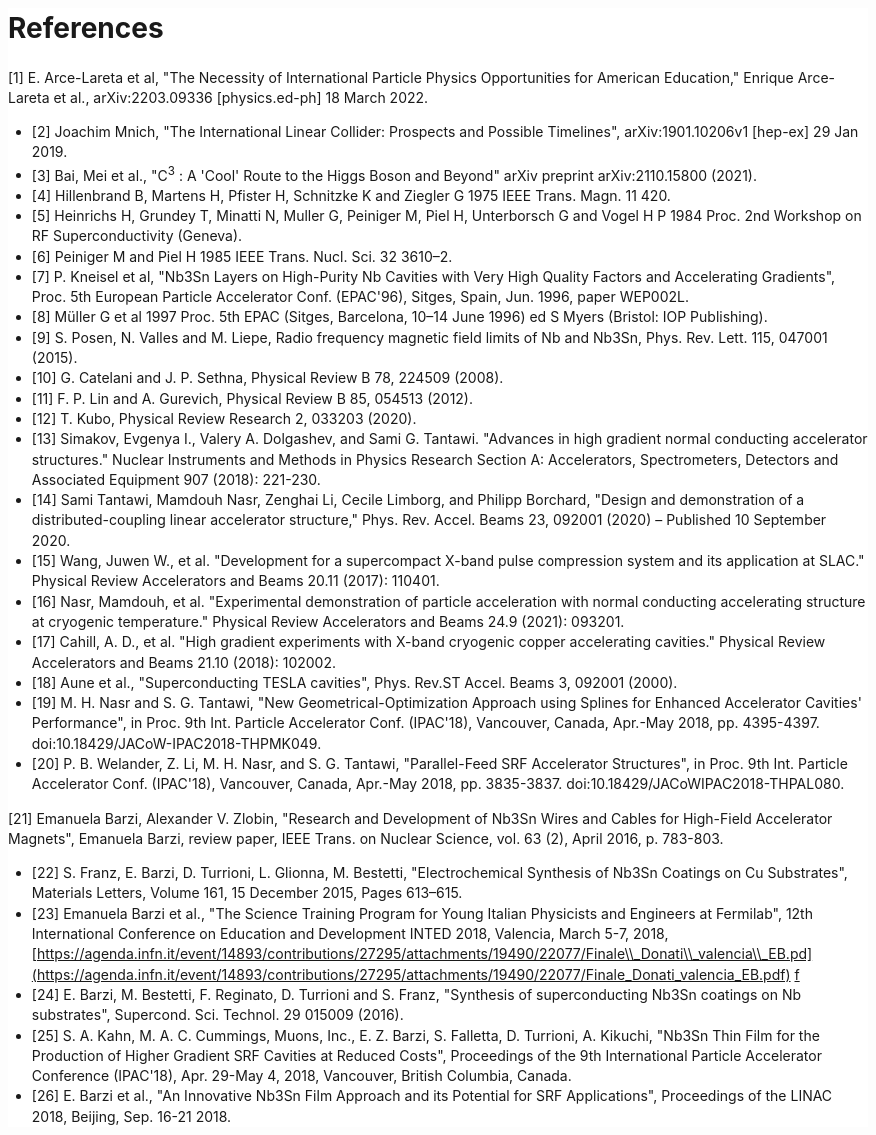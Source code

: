 # **References**

[1] E. Arce-Lareta et al, "The Necessity of International Particle Physics Opportunities for American Education," Enrique Arce-Lareta et al., arXiv:2203.09336 [physics.ed-ph] 18 March 2022.

- [2] Joachim Mnich, "The International Linear Collider: Prospects and Possible Timelines", arXiv:1901.10206v1 [hep-ex] 29 Jan 2019.
- [3] Bai, Mei et al., "C<sup>3</sup> : A 'Cool' Route to the Higgs Boson and Beyond" arXiv preprint arXiv:2110.15800 (2021).
- [4] Hillenbrand B, Martens H, Pfister H, Schnitzke K and Ziegler G 1975 IEEE Trans. Magn. 11 420.
- [5] Heinrichs H, Grundey T, Minatti N, Muller G, Peiniger M, Piel H, Unterborsch G and Vogel H P 1984 Proc. 2nd Workshop on RF Superconductivity (Geneva).
- [6] Peiniger M and Piel H 1985 IEEE Trans. Nucl. Sci. 32 3610–2.
- [7] P. Kneisel et al, "Nb3Sn Layers on High-Purity Nb Cavities with Very High Quality Factors and Accelerating Gradients", Proc. 5th European Particle Accelerator Conf. (EPAC'96), Sitges, Spain, Jun. 1996, paper WEP002L.
- [8] Müller G et al 1997 Proc. 5th EPAC (Sitges, Barcelona, 10–14 June 1996) ed S Myers (Bristol: IOP Publishing).
- [9] S. Posen, N. Valles and M. Liepe, Radio frequency magnetic field limits of Nb and Nb3Sn, Phys. Rev. Lett. 115, 047001 (2015).
- [10] G. Catelani and J. P. Sethna, Physical Review B 78, 224509 (2008).
- [11] F. P. Lin and A. Gurevich, Physical Review B 85, 054513 (2012).
- [12] T. Kubo, Physical Review Research 2, 033203 (2020).
- [13] Simakov, Evgenya I., Valery A. Dolgashev, and Sami G. Tantawi. "Advances in high gradient normal conducting accelerator structures." Nuclear Instruments and Methods in Physics Research Section A: Accelerators, Spectrometers, Detectors and Associated Equipment 907 (2018): 221-230.
- [14] Sami Tantawi, Mamdouh Nasr, Zenghai Li, Cecile Limborg, and Philipp Borchard, "Design and demonstration of a distributed-coupling linear accelerator structure," Phys. Rev. Accel. Beams 23, 092001 (2020) – Published 10 September 2020.
- [15] Wang, Juwen W., et al. "Development for a supercompact X-band pulse compression system and its application at SLAC." Physical Review Accelerators and Beams 20.11 (2017): 110401.
- [16] Nasr, Mamdouh, et al. "Experimental demonstration of particle acceleration with normal conducting accelerating structure at cryogenic temperature." Physical Review Accelerators and Beams 24.9 (2021): 093201.
- [17] Cahill, A. D., et al. "High gradient experiments with X-band cryogenic copper accelerating cavities." Physical Review Accelerators and Beams 21.10 (2018): 102002.
- [18] Aune et al., "Superconducting TESLA cavities", Phys. Rev.ST Accel. Beams 3, 092001 (2000).
- [19] M. H. Nasr and S. G. Tantawi, "New Geometrical-Optimization Approach using Splines for Enhanced Accelerator Cavities' Performance", in Proc. 9th Int. Particle Accelerator Conf. (IPAC'18), Vancouver, Canada, Apr.-May 2018, pp. 4395-4397. doi:10.18429/JACoW-IPAC2018-THPMK049.
- [20] P. B. Welander, Z. Li, M. H. Nasr, and S. G. Tantawi, "Parallel-Feed SRF Accelerator Structures", in Proc. 9th Int. Particle Accelerator Conf. (IPAC'18), Vancouver, Canada, Apr.-May 2018, pp. 3835-3837. doi:10.18429/JACoWIPAC2018-THPAL080.

[21] Emanuela Barzi, Alexander V. Zlobin, "Research and Development of Nb3Sn Wires and Cables for High-Field Accelerator Magnets", Emanuela Barzi, review paper, IEEE Trans. on Nuclear Science, vol. 63 (2), April 2016, p. 783-803.

- [22] S. Franz, E. Barzi, D. Turrioni, L. Glionna, M. Bestetti, "Electrochemical Synthesis of Nb3Sn Coatings on Cu Substrates", Materials Letters, Volume 161, 15 December 2015, Pages 613–615.
- [23] Emanuela Barzi et al., "The Science Training Program for Young Italian Physicists and Engineers at Fermilab", 12th International Conference on Education and Development INTED 2018, Valencia, March 5-7, 2018, [https://agenda.infn.it/event/14893/contributions/27295/attachments/19490/22077/Finale\\_Donati\\_valencia\\_EB.pd](https://agenda.infn.it/event/14893/contributions/27295/attachments/19490/22077/Finale_Donati_valencia_EB.pdf) [f](https://agenda.infn.it/event/14893/contributions/27295/attachments/19490/22077/Finale_Donati_valencia_EB.pdf)
- [24] E. Barzi, M. Bestetti, F. Reginato, D. Turrioni and S. Franz, "Synthesis of superconducting Nb3Sn coatings on Nb substrates", Supercond. Sci. Technol. 29 015009 (2016).
- [25] S. A. Kahn, M. A. C. Cummings, Muons, Inc., E. Z. Barzi, S. Falletta, D. Turrioni, A. Kikuchi, "Nb3Sn Thin Film for the Production of Higher Gradient SRF Cavities at Reduced Costs", Proceedings of the 9th International Particle Accelerator Conference (IPAC'18), Apr. 29-May 4, 2018, Vancouver, British Columbia, Canada.
- [26] E. Barzi et al., "An Innovative Nb3Sn Film Approach and its Potential for SRF Applications", Proceedings of the LINAC 2018, Beijing, Sep. 16-21 2018.
